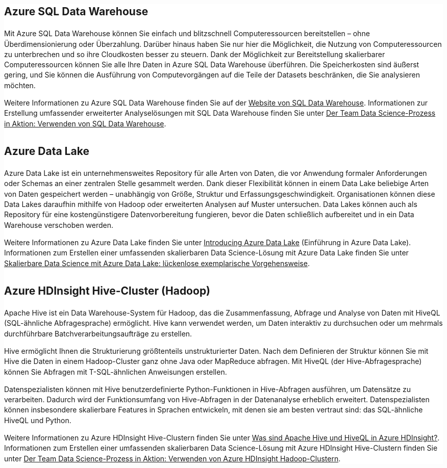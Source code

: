 
##  <a name="azure-sql-data-warehouse"></a>Azure SQL Data Warehouse

Mit Azure SQL Data Warehouse können Sie einfach und blitzschnell Computeressourcen bereitstellen – ohne Überdimensionierung oder Überzahlung. Darüber hinaus haben Sie nur hier die Möglichkeit, die Nutzung von Computeressourcen zu unterbrechen und so ihre Cloudkosten besser zu steuern. Dank der Möglichkeit zur Bereitstellung skalierbarer Computeressourcen können Sie alle Ihre Daten in Azure SQL Data Warehouse überführen. Die Speicherkosten sind äußerst gering, und Sie können die Ausführung von Computevorgängen auf die Teile der Datasets beschränken, die Sie analysieren möchten. 

Weitere Informationen zu Azure SQL Data Warehouse finden Sie auf der [Website von SQL Data Warehouse](https://azure.microsoft.com/services/sql-data-warehouse). Informationen zur Erstellung umfassender erweiterter Analyselösungen mit SQL Data Warehouse finden Sie unter [Der Team Data Science-Prozess in Aktion: Verwenden von SQL Data Warehouse](sqldw-walkthrough.md).


## <a name="azure-data-lake"></a>Azure Data Lake

Azure Data Lake ist ein unternehmensweites Repository für alle Arten von Daten, die vor Anwendung formaler Anforderungen oder Schemas an einer zentralen Stelle gesammelt werden. Dank dieser Flexibilität können in einem Data Lake beliebige Arten von Daten gespeichert werden – unabhängig von Größe, Struktur und Erfassungsgeschwindigkeit. Organisationen können diese Data Lakes daraufhin mithilfe von Hadoop oder erweiterten Analysen auf Muster untersuchen. Data Lakes können auch als Repository für eine kostengünstigere Datenvorbereitung fungieren, bevor die Daten schließlich aufbereitet und in ein Data Warehouse verschoben werden.

Weitere Informationen zu Azure Data Lake finden Sie unter [Introducing Azure Data Lake](https://azure.microsoft.com/blog/introducing-azure-data-lake/) (Einführung in Azure Data Lake). Informationen zum Erstellen einer umfassenden skalierbaren Data Science-Lösung mit Azure Data Lake finden Sie unter [Skalierbare Data Science mit Azure Data Lake: lückenlose exemplarische Vorgehensweise](data-lake-walkthrough.md).


## <a name="azure-hdinsight-hive-hadoop-clusters"></a>Azure HDInsight Hive-Cluster (Hadoop)

Apache Hive ist ein Data Warehouse-System für Hadoop, das die Zusammenfassung, Abfrage und Analyse von Daten mit HiveQL (SQL-ähnliche Abfragesprache) ermöglicht. Hive kann verwendet werden, um Daten interaktiv zu durchsuchen oder um mehrmals durchführbare Batchverarbeitungsaufträge zu erstellen.

Hive ermöglicht Ihnen die Strukturierung größtenteils unstrukturierter Daten. Nach dem Definieren der Struktur können Sie mit Hive die Daten in einem Hadoop-Cluster ganz ohne Java oder MapReduce abfragen. Mit HiveQL (der Hive-Abfragesprache) können Sie Abfragen mit T-SQL-ähnlichen Anweisungen erstellen.

Datenspezialisten können mit Hive benutzerdefinierte Python-Funktionen in Hive-Abfragen ausführen, um Datensätze zu verarbeiten. Dadurch wird der Funktionsumfang von Hive-Abfragen in der Datenanalyse erheblich erweitert. Datenspezialisten können insbesondere skalierbare Features in Sprachen entwickeln, mit denen sie am besten vertraut sind: das SQL-ähnliche HiveQL und Python. 

Weitere Informationen zu Azure HDInsight Hive-Clustern finden Sie unter [Was sind Apache Hive und HiveQL in Azure HDInsight?](../../hdinsight/hadoop/hdinsight-use-hive.md). Informationen zum Erstellen einer umfassenden skalierbaren Data Science-Lösung mit Azure HDInsight Hive-Clustern finden Sie unter [Der Team Data Science-Prozess in Aktion: Verwenden von Azure HDInsight Hadoop-Clustern](hive-walkthrough.md).
